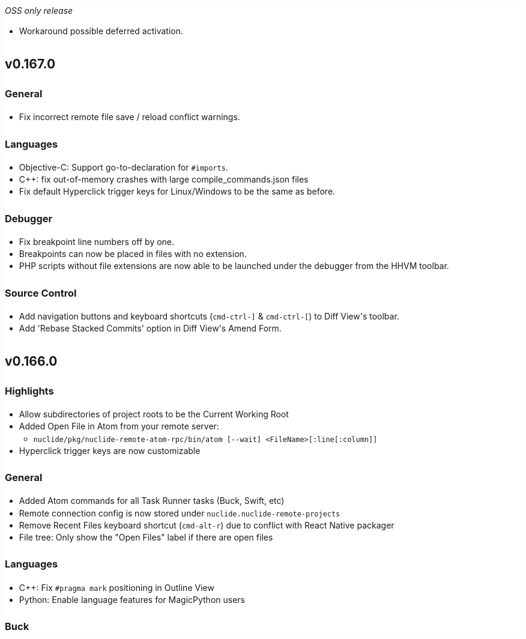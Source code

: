 _OSS only release_

* Workaround possible deferred activation.

## v0.167.0

### General

* Fix incorrect remote file save / reload conflict warnings.

### Languages

* Objective-C: Support go-to-declaration for `#imports`.
* C++: fix out-of-memory crashes with large compile_commands.json files
* Fix default Hyperclick trigger keys for Linux/Windows to be the same as before.

### Debugger

* Fix breakpoint line numbers off by one.
* Breakpoints can now be placed in files with no extension.
* PHP scripts without file extensions are now able to be launched under the debugger from the HHVM toolbar.

### Source Control

* Add navigation buttons and keyboard shortcuts (`cmd-ctrl-]` & `cmd-ctrl-[`) to Diff View's toolbar.
* Add 'Rebase Stacked Commits' option in Diff View's Amend Form.

## v0.166.0

### Highlights

* Allow subdirectories of project roots to be the Current Working Root
* Added Open File in Atom from your remote server:
  * `nuclide/pkg/nuclide-remote-atom-rpc/bin/atom [--wait] <FileName>[:line[:column]]`
* Hyperclick trigger keys are now customizable

### General

* Added Atom commands for all Task Runner tasks (Buck, Swift, etc)
* Remote connection config is now stored under `nuclide.nuclide-remote-projects`
* Remove Recent Files keyboard shortcut (`cmd-alt-r`) due to conflict with React Native packager
* File tree: Only show the "Open Files" label if there are open files

### Languages

* C++: Fix `#pragma mark` positioning in Outline View
* Python: Enable language features for MagicPython users

### Buck
